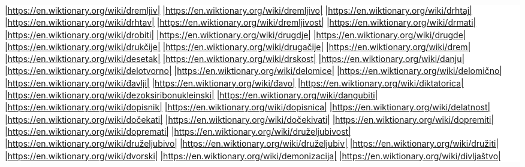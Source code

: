 |https://en.wiktionary.org/wiki/dremljiv|
|https://en.wiktionary.org/wiki/dremljivo|
|https://en.wiktionary.org/wiki/drhtaj|
|https://en.wiktionary.org/wiki/drhtav|
|https://en.wiktionary.org/wiki/dremljivost|
|https://en.wiktionary.org/wiki/drmati|
|https://en.wiktionary.org/wiki/drobiti|
|https://en.wiktionary.org/wiki/drugdje|
|https://en.wiktionary.org/wiki/drugde|
|https://en.wiktionary.org/wiki/drukčije|
|https://en.wiktionary.org/wiki/drugačije|
|https://en.wiktionary.org/wiki/drem|
|https://en.wiktionary.org/wiki/desetak|
|https://en.wiktionary.org/wiki/drskost|
|https://en.wiktionary.org/wiki/danju|
|https://en.wiktionary.org/wiki/delotvorno|
|https://en.wiktionary.org/wiki/delomice|
|https://en.wiktionary.org/wiki/delomično|
|https://en.wiktionary.org/wiki/đavlji|
|https://en.wiktionary.org/wiki/đavo|
|https://en.wiktionary.org/wiki/diktatorica|
|https://en.wiktionary.org/wiki/dezoksiribonukleinski|
|https://en.wiktionary.org/wiki/dangubiti|
|https://en.wiktionary.org/wiki/dopisnik|
|https://en.wiktionary.org/wiki/dopisnica|
|https://en.wiktionary.org/wiki/delatnost|
|https://en.wiktionary.org/wiki/dočekati|
|https://en.wiktionary.org/wiki/dočekivati|
|https://en.wiktionary.org/wiki/dopremiti|
|https://en.wiktionary.org/wiki/dopremati|
|https://en.wiktionary.org/wiki/druželjubivost|
|https://en.wiktionary.org/wiki/druželjubivo|
|https://en.wiktionary.org/wiki/druželjubiv|
|https://en.wiktionary.org/wiki/družiti|
|https://en.wiktionary.org/wiki/dvorski|
|https://en.wiktionary.org/wiki/demonizacija|
|https://en.wiktionary.org/wiki/divljaštvo|